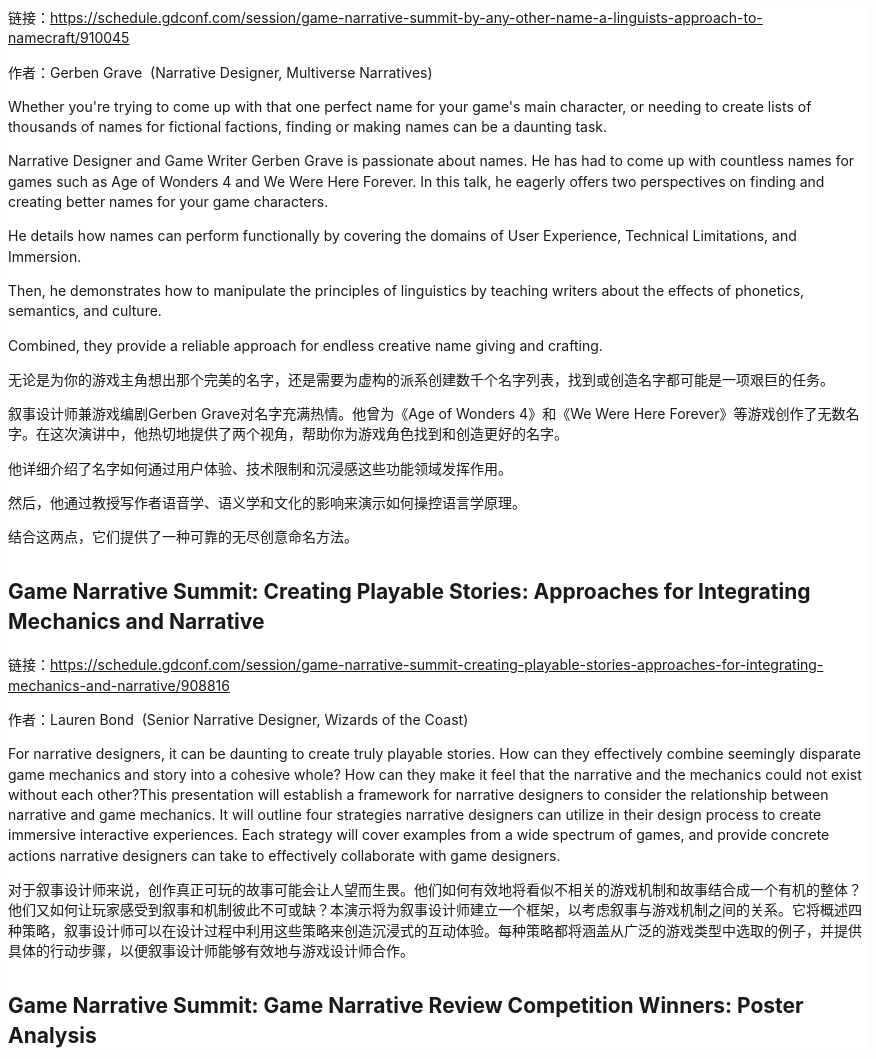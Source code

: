链接：https://schedule.gdconf.com/session/game-narrative-summit-by-any-other-name-a-linguists-approach-to-namecraft/910045

作者：Gerben Grave  (Narrative Designer, Multiverse Narratives)

Whether you're trying to come up with that one perfect name for your game's main character, or needing to create lists of thousands of names for fictional factions, finding or making names can be a daunting task. 


Narrative Designer and Game Writer Gerben Grave is passionate about names. He has had to come up with countless names for games such as Age of Wonders 4 and We Were Here Forever. In this talk, he eagerly offers two perspectives on finding and creating better names for your game characters.


He details how names can perform functionally by covering the domains of User Experience, Technical Limitations, and Immersion.


Then, he demonstrates how to manipulate the principles of linguistics by teaching writers about the effects of phonetics, semantics, and culture.


Combined, they provide a reliable approach for endless creative name giving and crafting.

无论是为你的游戏主角想出那个完美的名字，还是需要为虚构的派系创建数千个名字列表，找到或创造名字都可能是一项艰巨的任务。

叙事设计师兼游戏编剧Gerben Grave对名字充满热情。他曾为《Age of Wonders 4》和《We Were Here Forever》等游戏创作了无数名字。在这次演讲中，他热切地提供了两个视角，帮助你为游戏角色找到和创造更好的名字。

他详细介绍了名字如何通过用户体验、技术限制和沉浸感这些功能领域发挥作用。

然后，他通过教授写作者语音学、语义学和文化的影响来演示如何操控语言学原理。

结合这两点，它们提供了一种可靠的无尽创意命名方法。

## Game Narrative Summit: Creating Playable Stories: Approaches for Integrating Mechanics and Narrative

链接：https://schedule.gdconf.com/session/game-narrative-summit-creating-playable-stories-approaches-for-integrating-mechanics-and-narrative/908816

作者：Lauren Bond  (Senior Narrative Designer, Wizards of the Coast)

For narrative designers, it can be daunting to create truly playable stories. How can they effectively combine seemingly disparate game mechanics and story into a cohesive whole? How can they make it feel that the narrative and the mechanics could not exist without each other?This presentation will establish a framework for narrative designers to consider the relationship between narrative and game mechanics. It will outline four strategies narrative designers can utilize in their design process to create immersive interactive experiences. Each strategy will cover examples from a wide spectrum of games, and provide concrete actions narrative designers can take to effectively collaborate with game designers.

对于叙事设计师来说，创作真正可玩的故事可能会让人望而生畏。他们如何有效地将看似不相关的游戏机制和故事结合成一个有机的整体？他们又如何让玩家感受到叙事和机制彼此不可或缺？本演示将为叙事设计师建立一个框架，以考虑叙事与游戏机制之间的关系。它将概述四种策略，叙事设计师可以在设计过程中利用这些策略来创造沉浸式的互动体验。每种策略都将涵盖从广泛的游戏类型中选取的例子，并提供具体的行动步骤，以便叙事设计师能够有效地与游戏设计师合作。

## Game Narrative Summit: Game Narrative Review Competition Winners: Poster Analysis

